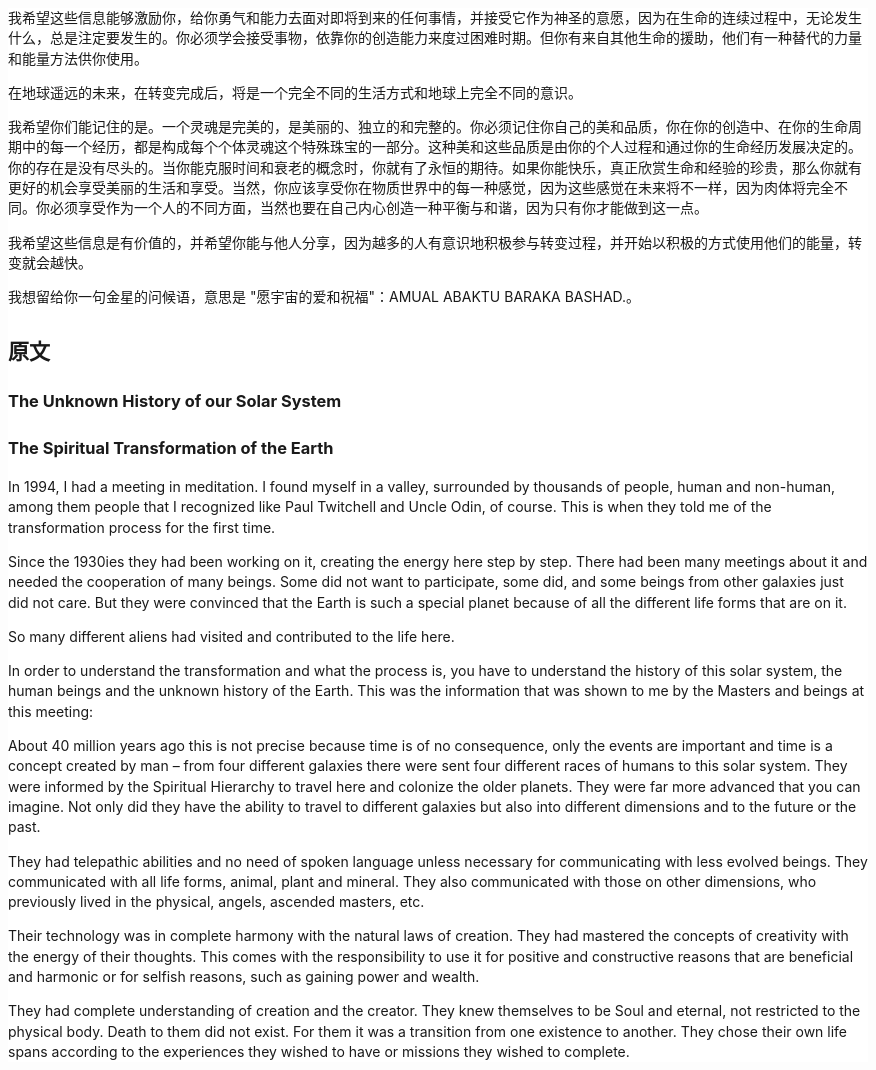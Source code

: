 我希望这些信息能够激励你，给你勇气和能力去面对即将到来的任何事情，并接受它作为神圣的意愿，因为在生命的连续过程中，无论发生什么，总是注定要发生的。你必须学会接受事物，依靠你的创造能力来度过困难时期。但你有来自其他生命的援助，他们有一种替代的力量和能量方法供你使用。

在地球遥远的未来，在转变完成后，将是一个完全不同的生活方式和地球上完全不同的意识。

我希望你们能记住的是。一个灵魂是完美的，是美丽的、独立的和完整的。你必须记住你自己的美和品质，你在你的创造中、在你的生命周期中的每一个经历，都是构成每个个体灵魂这个特殊珠宝的一部分。这种美和这些品质是由你的个人过程和通过你的生命经历发展决定的。你的存在是没有尽头的。当你能克服时间和衰老的概念时，你就有了永恒的期待。如果你能快乐，真正欣赏生命和经验的珍贵，那么你就有更好的机会享受美丽的生活和享受。当然，你应该享受你在物质世界中的每一种感觉，因为这些感觉在未来将不一样，因为肉体将完全不同。你必须享受作为一个人的不同方面，当然也要在自己内心创造一种平衡与和谐，因为只有你才能做到这一点。

我希望这些信息是有价值的，并希望你能与他人分享，因为越多的人有意识地积极参与转变过程，并开始以积极的方式使用他们的能量，转变就会越快。

我想留给你一句金星的问候语，意思是 "愿宇宙的爱和祝福"：AMUAL ABAKTU BARAKA BASHAD.。

## 原文

### The Unknown History of our Solar System

### The Spiritual Transformation of the Earth

In 1994, I had a meeting in meditation. I found myself in a valley, surrounded by thousands of people, human and non-human, among them people that I recognized like Paul Twitchell and Uncle Odin, of course. This is when they told me of the transformation process for the first time.

Since the 1930ies they had been working on it, creating the energy here step by step. There had been many meetings about it and needed the cooperation of many beings. Some did not want to participate, some did, and some beings from other galaxies just did not care. But they were convinced that the Earth is such a special planet because of all the different life forms that are on it.

So many different aliens had visited and contributed to the life here.

In order to understand the transformation and what the process is, you have to understand the history of this solar system, the human beings and the unknown history of the Earth. This was the information that was shown to me by the Masters and beings at this meeting:

About 40 million years ago this is not precise because time is of no consequence, only the events are important and time is a concept created by man – from four different galaxies there were sent four different races of humans to this solar system. They were informed by the Spiritual Hierarchy to travel here and colonize the older planets. They were far more advanced that you can imagine. Not only did they have the ability to travel to different galaxies but also into different dimensions and to the future or the past.

They had telepathic abilities and no need of spoken language unless necessary for communicating with less evolved beings. They communicated with all life forms, animal, plant and mineral. They also communicated with those on other dimensions, who previously lived in the physical, angels, ascended masters, etc.

Their technology was in complete harmony with the natural laws of creation. They had mastered the concepts of creativity with the energy of their thoughts. This comes with the responsibility to use it for positive and constructive reasons that are beneficial and harmonic or for selfish reasons, such as gaining power and wealth.

They had complete understanding of creation and the creator. They knew themselves to be Soul and eternal, not restricted to the physical body. Death to them did not exist. For them it was a transition from one existence to another. They chose their own life spans according to the experiences they wished to have or missions they wished to complete.

